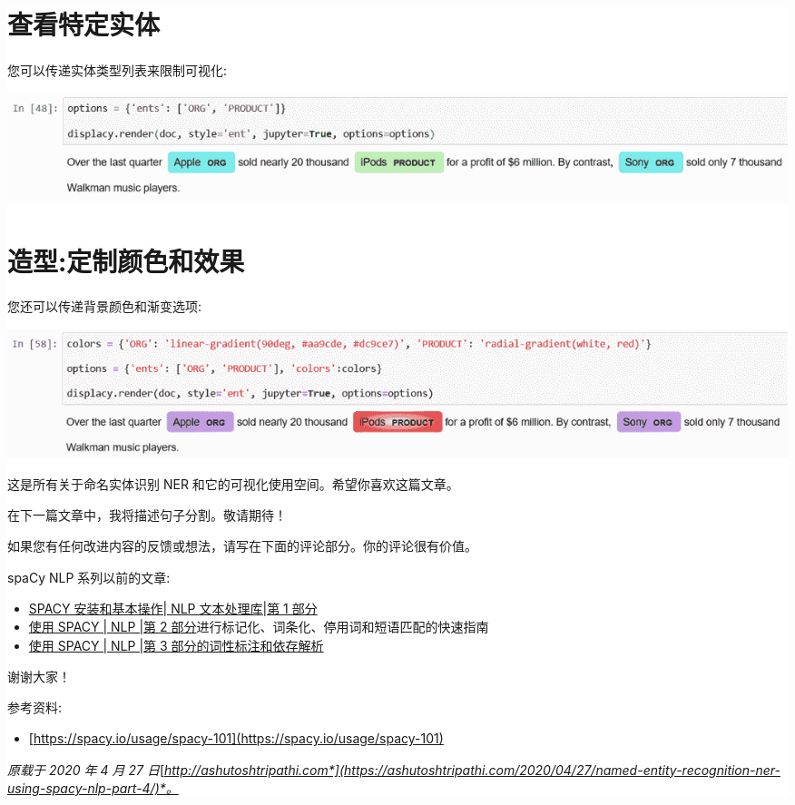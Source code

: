 # 查看特定实体

您可以传递实体类型列表来限制可视化:

![](img/4e9dd5f5ccf5e5670392d3b2f16d3063.png)

# 造型:定制颜色和效果

您还可以传递背景颜色和渐变选项:

![](img/ff81ab280a06eb24c856b45256d6012c.png)

这是所有关于命名实体识别 NER 和它的可视化使用空间。希望你喜欢这篇文章。

在下一篇文章中，我将描述句子分割。敬请期待！

如果您有任何改进内容的反馈或想法，请写在下面的评论部分。你的评论很有价值。

spaCy NLP 系列以前的文章:

*   [SPACY 安装和基本操作| NLP 文本处理库|第 1 部分](https://ashutoshtripathi.com/2020/04/02/spacy-installation-and-basic-operations-nlp-text-processing-library/)
*   [使用 SPACY | NLP |第 2 部分](https://ashutoshtripathi.com/2020/04/06/guide-to-tokenization-lemmatization-stop-words-and-phrase-matching-using-spacy/)进行标记化、词条化、停用词和短语匹配的快速指南
*   [使用 SPACY | NLP |第 3 部分的词性标注和依存解析](https://ashutoshtripathi.com/2020/04/13/parts-of-speech-tagging-and-dependency-parsing-using-spacy-nlp/)

谢谢大家！

参考资料:

*   [https://spacy.io/usage/spacy-101](https://spacy.io/usage/spacy-101)

*原载于 2020 年 4 月 27 日*[*http://ashutoshtripathi.com*](https://ashutoshtripathi.com/2020/04/27/named-entity-recognition-ner-using-spacy-nlp-part-4/)*。*
